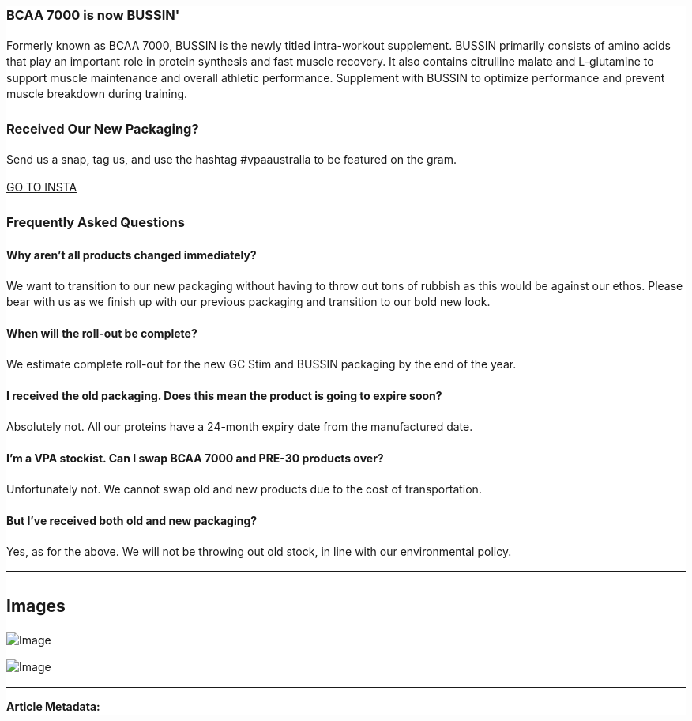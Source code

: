 ### BCAA 7000 is now BUSSIN'

Formerly known as BCAA 7000, BUSSIN is the newly titled intra-workout supplement. BUSSIN primarily consists of amino acids that play an important role in protein synthesis and fast muscle recovery. It also contains citrulline malate and L-glutamine to support muscle maintenance and overall athletic performance. Supplement with BUSSIN to optimize performance and prevent muscle breakdown during training.

### Received Our New Packaging?

Send us a snap, tag us, and use the hashtag #vpaaustralia to be featured on the gram.

[GO TO INSTA](https://www.instagram.com/vpa_australia/)

### Frequently Asked Questions

#### Why aren’t all products changed immediately?

We want to transition to our new packaging without having to throw out tons of rubbish as this would be against our ethos. Please bear with us as we finish up with our previous packaging and transition to our bold new look.

#### When will the roll-out be complete?

We estimate complete roll-out for the new GC Stim and BUSSIN packaging by the end of the year.

#### I received the old packaging. Does this mean the product is going to expire soon?

Absolutely not. All our proteins have a 24-month expiry date from the manufactured date.

#### I’m a VPA stockist. Can I swap BCAA 7000 and PRE-30 products over?

Unfortunately not. We cannot swap old and new products due to the cost of transportation.

#### But I’ve received both old and new packaging?

Yes, as for the above. We will not be throwing out old stock, in line with our environmental policy.

---

## Images

![Image](undefined)

![Image](undefined)



---

**Article Metadata:**
